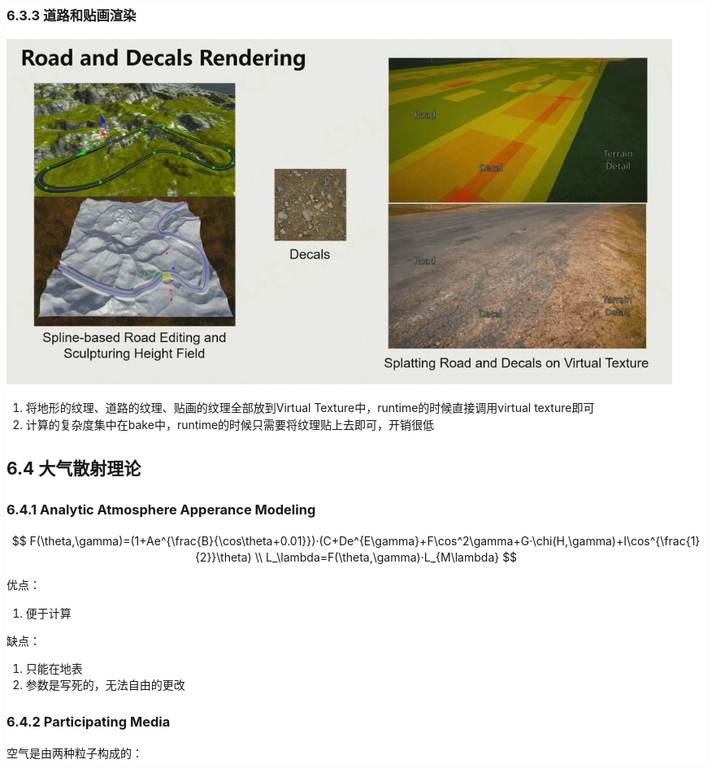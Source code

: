 ### 6.3.3	道路和贴画渲染

<img src="AssetMarkdown/image-20230713123544838.png" alt="image-20230713123544838" style="zoom:80%;" />

1. 将地形的纹理、道路的纹理、贴画的纹理全部放到Virtual Texture中，runtime的时候直接调用virtual texture即可
2. 计算的复杂度集中在bake中，runtime的时候只需要将纹理贴上去即可，开销很低

## 6.4	大气散射理论

### 6.4.1	Analytic Atmosphere Apperance Modeling

$$
F(\theta,\gamma)=(1+Ae^{\frac{B}{\cos\theta+0.01}})·(C+De^{E\gamma}+F\cos^2\gamma+G·\chi(H,\gamma)+I\cos^{\frac{1}{2}}\theta) \\
L_\lambda=F(\theta,\gamma)·L_{M\lambda}
$$

优点：

1. 便于计算

缺点：

1. 只能在地表
2. 参数是写死的，无法自由的更改

### 6.4.2	Participating Media

空气是由两种粒子构成的：

